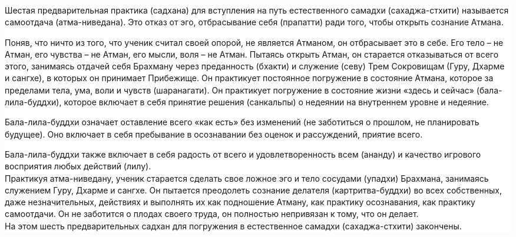  Шестая предварительная практика (садхана) для вступления на путь естественного самадхи (сахаджа-стхити) называется самоотдача (атма-ниведана). Это отказ от эго, отбрасывание себя (прапатти) ради того, чтобы открыть сознание Атмана. 

 Поняв, что ничто из того, что ученик считал своей опорой, не является Атманом, он отбрасывает это в себе. Его тело – не Атман, его чувства – не Атман, его мысли, воля – не Атман. Пытаясь открыть Атман, он старается отказываться от всего этого, занимаясь отдачей себя Брахману через преданность (бхакти) и служение (севу) Трем Сокровищам (Гуру, Дхарме и сангхе), в которых он принимает Прибежище. Он практикует постоянное погружение в состояние Атмана, которое за пределами тела, ума, воли и чувств (шаранагати). Он практикует погружение в состояние жизни «здесь и сейчас» (бала-лила-буддхи), которое включает в себя принятие решения (санкальпы) о недеянии на внутреннем уровне и недеяние. 

 Бала-лила-буддхи означает оставление всего «как есть» без изменений (не заботиться о прошлом, не планировать будущее). Оно включает в себя пребывание в осознавании без оценок и рассуждений, приятие всего.

 Бала-лила-буддхи также включает в себя радость от всего и удовлетворенность всем (ананду) и качество игрового восприятия любых действий (лилу).  
 Практикуя атма-ниведану, ученик старается сделать свое ложное эго и тело сосудами (упадхи) Брахмана, занимаясь служением Гуру, Дхарме и сангхе. Он пытается преодолеть сознание делателя (картритва-буддхи) во всех собственных, даже незначительных, действиях и выполнять их как подношение Атману, как практику осознавания, как практику самоотдачи. Он не заботится о плодах своего труда, он полностью непривязан к тому, что он делает.  
 На этом шесть предварительных садхан для погружения в естественное самадхи (сахаджа-стхити) закончены.

